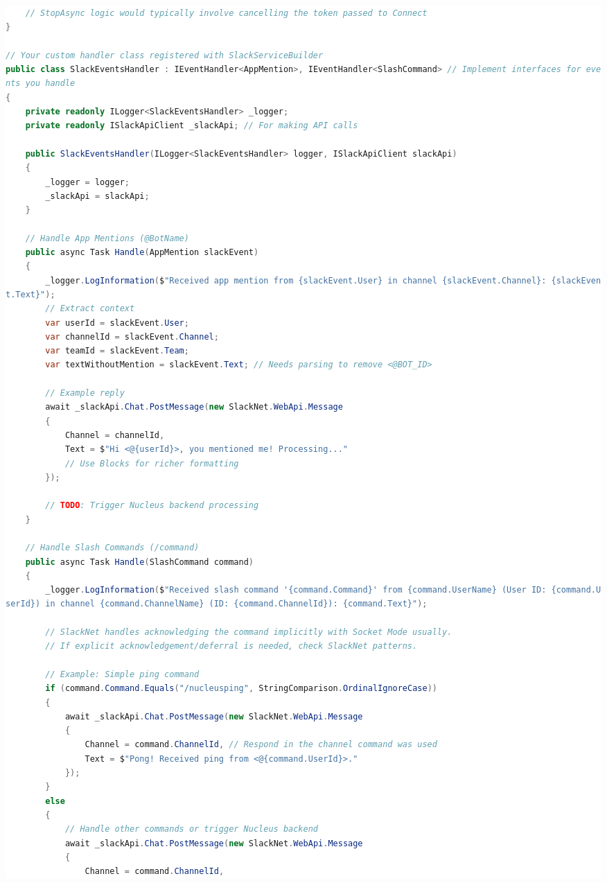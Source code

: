 ```csharp
    // StopAsync logic would typically involve cancelling the token passed to Connect
}

// Your custom handler class registered with SlackServiceBuilder
public class SlackEventsHandler : IEventHandler<AppMention>, IEventHandler<SlashCommand> // Implement interfaces for events you handle
{
    private readonly ILogger<SlackEventsHandler> _logger;
    private readonly ISlackApiClient _slackApi; // For making API calls

    public SlackEventsHandler(ILogger<SlackEventsHandler> logger, ISlackApiClient slackApi)
    {
        _logger = logger;
        _slackApi = slackApi;
    }

    // Handle App Mentions (@BotName)
    public async Task Handle(AppMention slackEvent)
    {
        _logger.LogInformation($"Received app mention from {slackEvent.User} in channel {slackEvent.Channel}: {slackEvent.Text}");
        // Extract context
        var userId = slackEvent.User;
        var channelId = slackEvent.Channel;
        var teamId = slackEvent.Team;
        var textWithoutMention = slackEvent.Text; // Needs parsing to remove <@BOT_ID>

        // Example reply
        await _slackApi.Chat.PostMessage(new SlackNet.WebApi.Message
        {
            Channel = channelId,
            Text = $"Hi <@{userId}>, you mentioned me! Processing..."
            // Use Blocks for richer formatting
        });

        // TODO: Trigger Nucleus backend processing
    }

    // Handle Slash Commands (/command)
    public async Task Handle(SlashCommand command)
    {
        _logger.LogInformation($"Received slash command '{command.Command}' from {command.UserName} (User ID: {command.UserId}) in channel {command.ChannelName} (ID: {command.ChannelId}): {command.Text}");

        // SlackNet handles acknowledging the command implicitly with Socket Mode usually.
        // If explicit acknowledgement/deferral is needed, check SlackNet patterns.

        // Example: Simple ping command
        if (command.Command.Equals("/nucleusping", StringComparison.OrdinalIgnoreCase))
        {
            await _slackApi.Chat.PostMessage(new SlackNet.WebApi.Message
            {
                Channel = command.ChannelId, // Respond in the channel command was used
                Text = $"Pong! Received ping from <@{command.UserId}>."
            });
        }
        else
        {
            // Handle other commands or trigger Nucleus backend
            await _slackApi.Chat.PostMessage(new SlackNet.WebApi.Message
            {
                Channel = command.ChannelId,
```